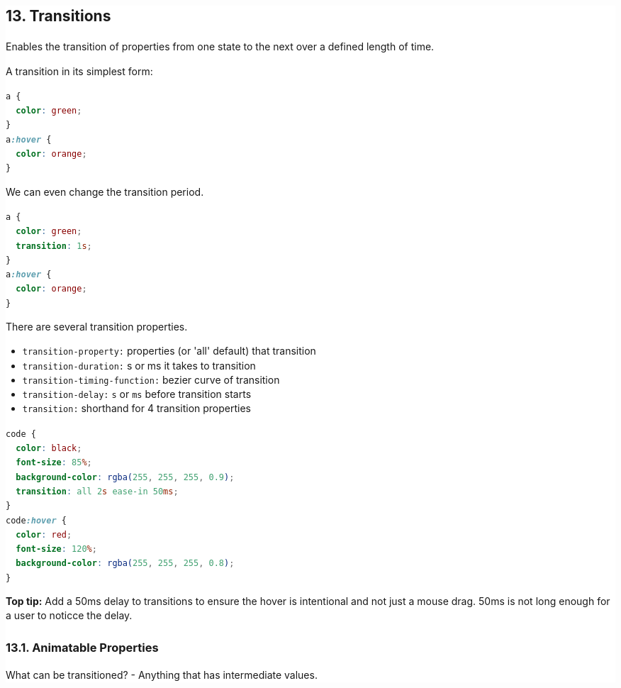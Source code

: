## 13. Transitions

Enables the transition of properties from one state to the next over a defined length of time.

A transition in its simplest form:

```css
a {
  color: green;
}
a:hover {
  color: orange;
}
```

We can even change the transition period.

```css
a {
  color: green;
  transition: 1s;
}
a:hover {
  color: orange;
}
```

There are several transition properties.

- `transition-property:` properties (or 'all' default) that transition
- `transition-duration:` s or ms it takes to transition
- `transition-timing-function:` bezier curve of transition
- `transition-delay:` `s` or `ms` before transition starts
- `transition:` shorthand for 4 transition properties

```css
code {
  color: black;
  font-size: 85%;
  background-color: rgba(255, 255, 255, 0.9);
  transition: all 2s ease-in 50ms;
}
code:hover {
  color: red;
  font-size: 120%;
  background-color: rgba(255, 255, 255, 0.8);
}
```

**Top tip:** Add a 50ms delay to transitions to ensure the hover is intentional and not just a mouse drag. 50ms is not long enough for a user to noticce the delay.

### 13.1. Animatable Properties

What can be transitioned? - Anything that has intermediate values.
